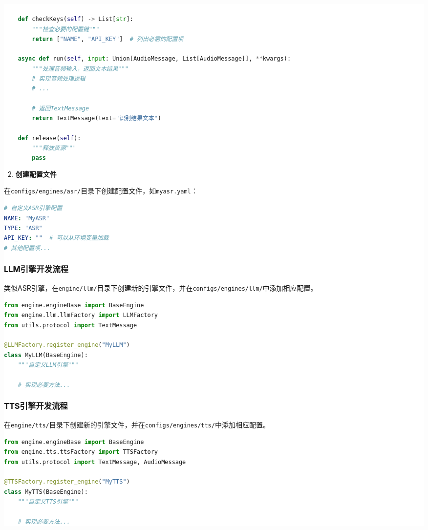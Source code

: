 ```python
    
    def checkKeys(self) -> List[str]:
        """检查必要的配置键"""
        return ["NAME", "API_KEY"]  # 列出必需的配置项
    
    async def run(self, input: Union[AudioMessage, List[AudioMessage]], **kwargs):
        """处理音频输入，返回文本结果"""
        # 实现音频处理逻辑
        # ...
        
        # 返回TextMessage
        return TextMessage(text="识别结果文本")
    
    def release(self):
        """释放资源"""
        pass
```

2. **创建配置文件**

在`configs/engines/asr/`目录下创建配置文件，如`myasr.yaml`：

```yaml
# 自定义ASR引擎配置
NAME: "MyASR"
TYPE: "ASR"
API_KEY: ""  # 可以从环境变量加载
# 其他配置项...
```

### LLM引擎开发流程

类似ASR引擎，在`engine/llm/`目录下创建新的引擎文件，并在`configs/engines/llm/`中添加相应配置。

```python
from engine.engineBase import BaseEngine
from engine.llm.llmFactory import LLMFactory
from utils.protocol import TextMessage

@LLMFactory.register_engine("MyLLM")
class MyLLM(BaseEngine):
    """自定义LLM引擎"""
    
    # 实现必要方法...
```

### TTS引擎开发流程

在`engine/tts/`目录下创建新的引擎文件，并在`configs/engines/tts/`中添加相应配置。

```python
from engine.engineBase import BaseEngine
from engine.tts.ttsFactory import TTSFactory
from utils.protocol import TextMessage, AudioMessage

@TTSFactory.register_engine("MyTTS")
class MyTTS(BaseEngine):
    """自定义TTS引擎"""
    
    # 实现必要方法...
```

